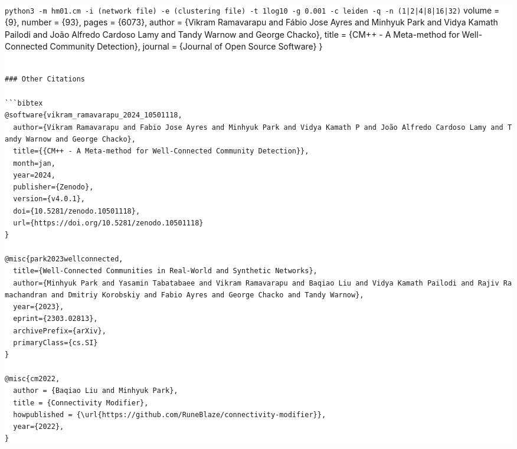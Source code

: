```python3 -m hm01.cm -i (network file) -e (clustering file) -t 1log10 -g 0.001 -c leiden -q -n (1|2|4|8|16|32)```
  volume = {9},
  number = {93},
  pages = {6073},
  author = {Vikram Ramavarapu and Fábio Jose Ayres and Minhyuk Park and Vidya Kamath Pailodi and João Alfredo Cardoso Lamy and Tandy Warnow and George Chacko},
  title = {CM++ - A Meta-method for Well-Connected Community Detection},
  journal = {Journal of Open Source Software}
}
```

### Other Citations

```bibtex
@software{vikram_ramavarapu_2024_10501118,
  author={Vikram Ramavarapu and Fabio Jose Ayres and Minhyuk Park and Vidya Kamath P and João Alfredo Cardoso Lamy and Tandy Warnow and George Chacko},
  title={{CM++ - A Meta-method for Well-Connected Community Detection}},
  month=jan,
  year=2024,
  publisher={Zenodo},
  version={v4.0.1},
  doi={10.5281/zenodo.10501118},
  url={https://doi.org/10.5281/zenodo.10501118}
}

@misc{park2023wellconnected,
  title={Well-Connected Communities in Real-World and Synthetic Networks}, 
  author={Minhyuk Park and Yasamin Tabatabaee and Vikram Ramavarapu and Baqiao Liu and Vidya Kamath Pailodi and Rajiv Ramachandran and Dmitriy Korobskiy and Fabio Ayres and George Chacko and Tandy Warnow},
  year={2023},
  eprint={2303.02813},
  archivePrefix={arXiv},
  primaryClass={cs.SI}
}

@misc{cm2022,
  author = {Baqiao Liu and Minhyuk Park},
  title = {Connectivity Modifier},
  howpublished = {\url{https://github.com/RuneBlaze/connectivity-modifier}},
  year={2022},
}
```
